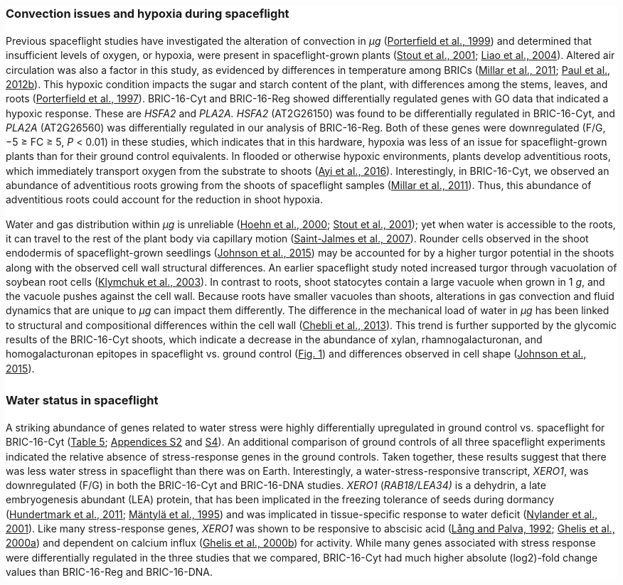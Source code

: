 ### Convection issues and hypoxia during spaceflight

Previous spaceflight studies have investigated the alteration of convection in _μg_ ([Porterfield et al., 1999](#R53)) and determined that insufficient levels of oxygen, or hypoxia, were present in spaceflight-grown plants ([Stout et al., 2001](#R63); [Liao et al., 2004](#R27)). Altered air circulation was also a factor in this study, as evidenced by differences in temperature among BRICs ([Millar et al., 2011](#R34); [Paul et al., 2012b](#R49)). This hypoxic condition impacts the sugar and starch content of the plant, with differences among the stems, leaves, and roots ([Porterfield et al., 1997](#R52)). BRIC-16-Cyt and BRIC-16-Reg showed differentially regulated genes with GO data that indicated a hypoxic response. These are _HSFA2_ and _PLA2A. HSFA2_ (AT2G26150) was found to be differentially regulated in BRIC-16-Cyt, and _PLA2A_ (AT2G26560) was differentially regulated in our analysis of BRIC-16-Reg. Both of these genes were downregulated (F/G, −5 ≥ FC ≥ 5, _P_ < 0.01) in these studies, which indicates that in this hardware, hypoxia was less of an issue for spaceflight-grown plants than for their ground control equivalents. In flooded or otherwise hypoxic environments, plants develop adventitious roots, which immediately transport oxygen from the substrate to shoots ([Ayi et al., 2016](#R2)). Interestingly, in BRIC-16-Cyt, we observed an abundance of adventitious roots growing from the shoots of spaceflight samples ([Millar et al., 2011](#R34)). Thus, this abundance of adventitious roots could account for the reduction in shoot hypoxia.

Water and gas distribution within _μg_ is unreliable ([Hoehn et al., 2000](#R13); [Stout et al., 2001](#R63)); yet when water is accessible to the roots, it can travel to the rest of the plant body via capillary motion ([Saint-Jalmes et al., 2007](#R58)). Rounder cells observed in the shoot endodermis of spaceflight-grown seedlings ([Johnson et al., 2015](#R18)) may be accounted for by a higher turgor potential in the shoots along with the observed cell wall structural differences. An earlier spaceflight study noted increased turgor through vacuolation of soybean root cells ([Klymchuk et al., 2003](#R21)). In contrast to roots, shoot statocytes contain a large vacuole when grown in 1 _g_, and the vacuole pushes against the cell wall. Because roots have smaller vacuoles than shoots, alterations in gas convection and fluid dynamics that are unique to _μg_ can impact them differently. The difference in the mechanical load of water in _μg_ has been linked to structural and compositional differences within the cell wall ([Chebli et al., 2013](#R7)). This trend is further supported by the glycomic results of the BRIC-16-Cyt shoots, which indicate a decrease in the abundance of xylan, rhamnogalacturonan, and homogalacturonan epitopes in spaceflight vs. ground control ([Fig. 1](#F1)) and differences observed in cell shape ([Johnson et al., 2015](#R18)).

### Water status in spaceflight

A striking abundance of genes related to water stress were highly differentially upregulated in ground control vs. spaceflight for BRIC-16-Cyt ([Table 5](#T5); [Appendices S2](#SD2) and [S4](#SD4)). An additional comparison of ground controls of all three spaceflight experiments indicated the relative absence of stress-response genes in the ground controls. Taken together, these results suggest that there was less water stress in spaceflight than there was on Earth. Interestingly, a water-stress-responsive transcript, _XERO1_, was downregulated (F/G) in both the BRIC-16-Cyt and BRIC-16-DNA studies. _XERO1_ (_RAB18/LEA34)_ is a dehydrin, a late embryogenesis abundant (LEA) protein, that has been implicated in the freezing tolerance of seeds during dormancy ([Hundertmark et al., 2011](#R16); [Mäntylä et al., 1995](#R30)) and was implicated in tissue-specific response to water deficit ([Nylander et al., 2001](#R41)). Like many stress-response genes, _XERO1_ was shown to be responsive to abscisic acid ([Lång and Palva, 1992](#R25); [Ghelis et al., 2000a](#R10)) and dependent on calcium influx ([Ghelis et al., 2000b](#R11)) for activity. While many genes associated with stress response were differentially regulated in the three studies that we compared, BRIC-16-Cyt had much higher absolute (log2)-fold change values than BRIC-16-Reg and BRIC-16-DNA.
